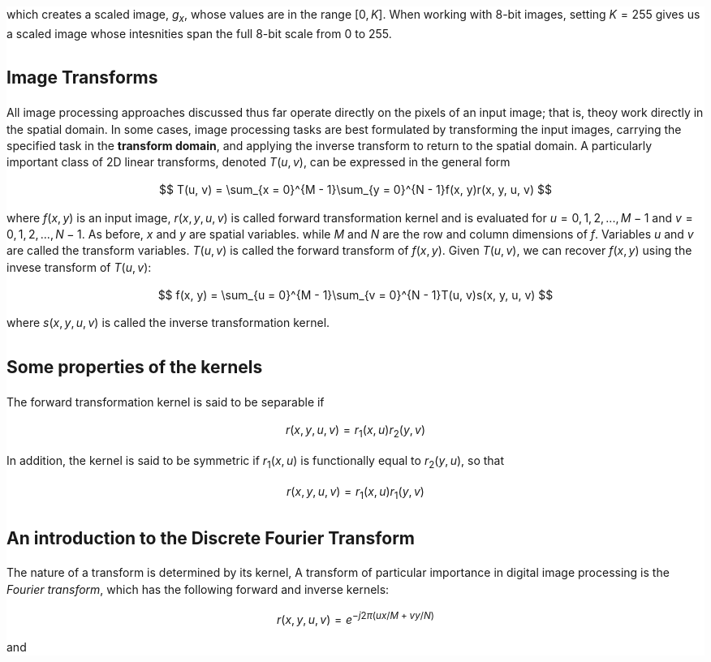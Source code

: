 which creates a scaled image, $g_x$, whose values are in the range $[0, K]$. When working with 8-bit images, setting $K = 255$ gives us a scaled image whose intesnities span the full 8-bit scale from 0 to 255.

## Image Transforms

All image processing approaches discussed thus far operate directly on the pixels of an input image; that is, theoy work directly in the spatial domain. In some cases, image processing tasks are best formulated by transforming the input images, carrying the specified task in the **transform domain**, and applying the inverse transform to return to the spatial domain. A particularly important class of 2D linear transforms, denoted $T(u, v)$, can be expressed in the general form

$$
T(u, v) = \sum_{x = 0}^{M - 1}\sum_{y = 0}^{N - 1}f(x, y)r(x, y, u, v)
$$

where $f(x, y)$ is an input image, $r(x, y, u, v)$ is called forward transformation kernel and is evaluated for $u = 0, 1, 2, ..., M - 1$ and $v = 0, 1, 2, ..., N - 1$. As before, $x$ and $y$ are spatial variables. while $M$ and $N$ are the row and column dimensions of $f$. Variables $u$ and $v$ are called the transform variables. $T(u, v)$ is called the forward transform of $f(x, y)$. Given $T(u, v)$, we can recover $f(x, y)$ using the invese transform of $T(u, v)$:

$$
f(x, y) = \sum_{u = 0}^{M - 1}\sum_{v = 0}^{N - 1}T(u, v)s(x, y, u, v)
$$

where $s(x, y, u, v)$ is called the inverse transformation kernel.

## Some properties of the kernels

The forward transformation kernel is said to be separable if

$$
r(x, y, u, v) = r_1(x, u)r_2(y, v)
$$

In addition, the kernel is said to be symmetric if $r_1(x, u)$ is functionally equal to $r_2(y, u)$, so that

$$
r(x, y, u, v) = r_1(x, u)r_1(y, v)
$$

## An introduction to the Discrete Fourier Transform

The nature of a transform is determined by its kernel, A transform of particular importance in digital image processing is the *Fourier transform*, which has the following forward and inverse kernels:

$$
r(x, y, u, v) = e^{-j2\pi(ux/M + vy/N)}
$$

and
